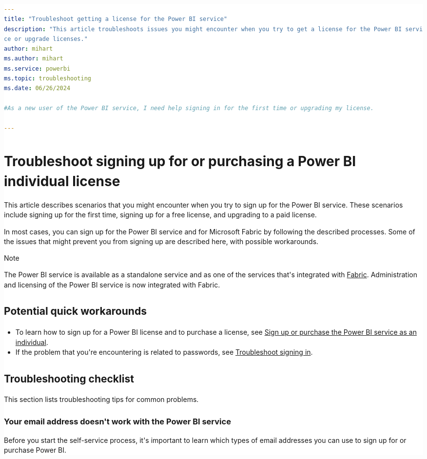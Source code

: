 ```yaml
---
title: "Troubleshoot getting a license for the Power BI service"
description: "This article troubleshoots issues you might encounter when you try to get a license for the Power BI service or upgrade licenses."
author: mihart
ms.author: mihart
ms.service: powerbi
ms.topic: troubleshooting
ms.date: 06/26/2024

#As a new user of the Power BI service, I need help signing in for the first time or upgrading my license.

---
```


# Troubleshoot signing up for or purchasing a Power BI individual license

This article describes scenarios that you might encounter when you try to sign up for the Power BI service. These scenarios include signing up for the first time, signing up for a free license, and upgrading to a paid license.

In most cases, you can sign up for the Power BI service and for Microsoft Fabric by following the described processes. Some of the issues that might prevent you from signing up are described here, with possible workarounds.

> [!NOTE]
> The Power BI service is available as a standalone service and as one of the services that's integrated with [Fabric](/fabric/get-started/microsoft-fabric-overview). Administration and licensing of the Power BI service is now integrated with Fabric.

## Potential quick workarounds

- To learn how to sign up for a Power BI license and to purchase a license, see [Sign up or purchase the Power BI service as an individual](../fundamentals/service-self-service-signup-purchase-for-power-bi.md).
- If the problem that you're encountering is related to passwords, see [Troubleshoot signing in](power-bi-cannot-sign-in.md).

## Troubleshooting checklist

This section lists troubleshooting tips for common problems.

### Your email address doesn't work with the Power BI service

Before you start the self-service process, it's important to learn which types of email addresses you can use to sign up for or purchase Power BI.
